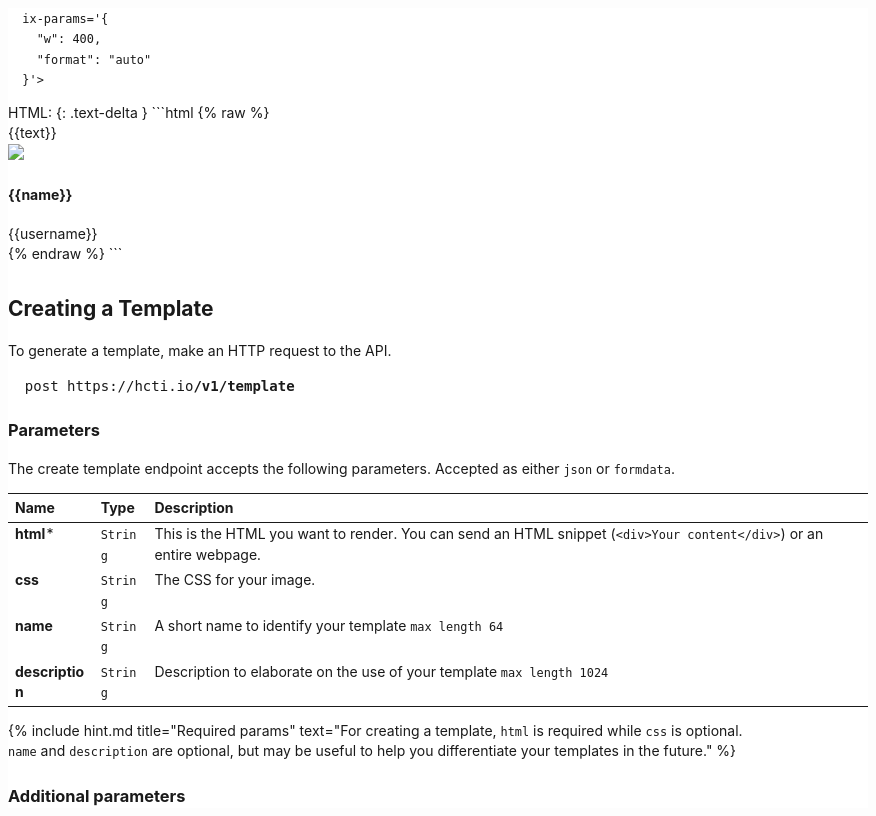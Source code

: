       ix-params='{
        "w": 400,
        "format": "auto"
      }'>
  </div>
</div>
HTML:
{: .text-delta }
```html
{% raw %}
<div class="p-4 text-center mt-4" style="width: 500px">
  <span class="tweet-text mb-4">
    {{text}}
  </span>
  <div class="mt-2 p-4">
    <img src="{{avatar_url}}" class="rounded-circle shadow border mt-4" width="100px">
  </div>
  <h4 class="mt-2">
    {{name}}
  </h4>
  <span class="text-muted">{{username}}</span>
</div>
{% endraw %}
```

## Creating a Template

To generate a template, make an HTTP request to the API.

<pre class="http-method fs-4">
  <span>post</span> https://hcti.io<b>/v1/template</b>
</pre>

### Parameters

The create template endpoint accepts the following parameters. Accepted as either `json` or `formdata`.

| Name        | Type          | Description |
|:-------------|:------------------|:------|
| **html**<span class="text-red-200">*</span>| `String`  | This is the HTML you want to render. You can send an HTML snippet \(`<div>Your content</div>`\) or an entire webpage. |
| **css** | `String` | The CSS for your image. |
|**name**| `String` | A short name to identify your template `max length 64`|
|**description**| `String` | Description to elaborate on the use of your template `max length 1024` |

{% include hint.md title="Required params" text="For creating a template, `html` is required while `css` is optional.
<br/> `name` and `description` are optional, but may be useful to help you differentiate your templates in the future." %}

### Additional parameters
